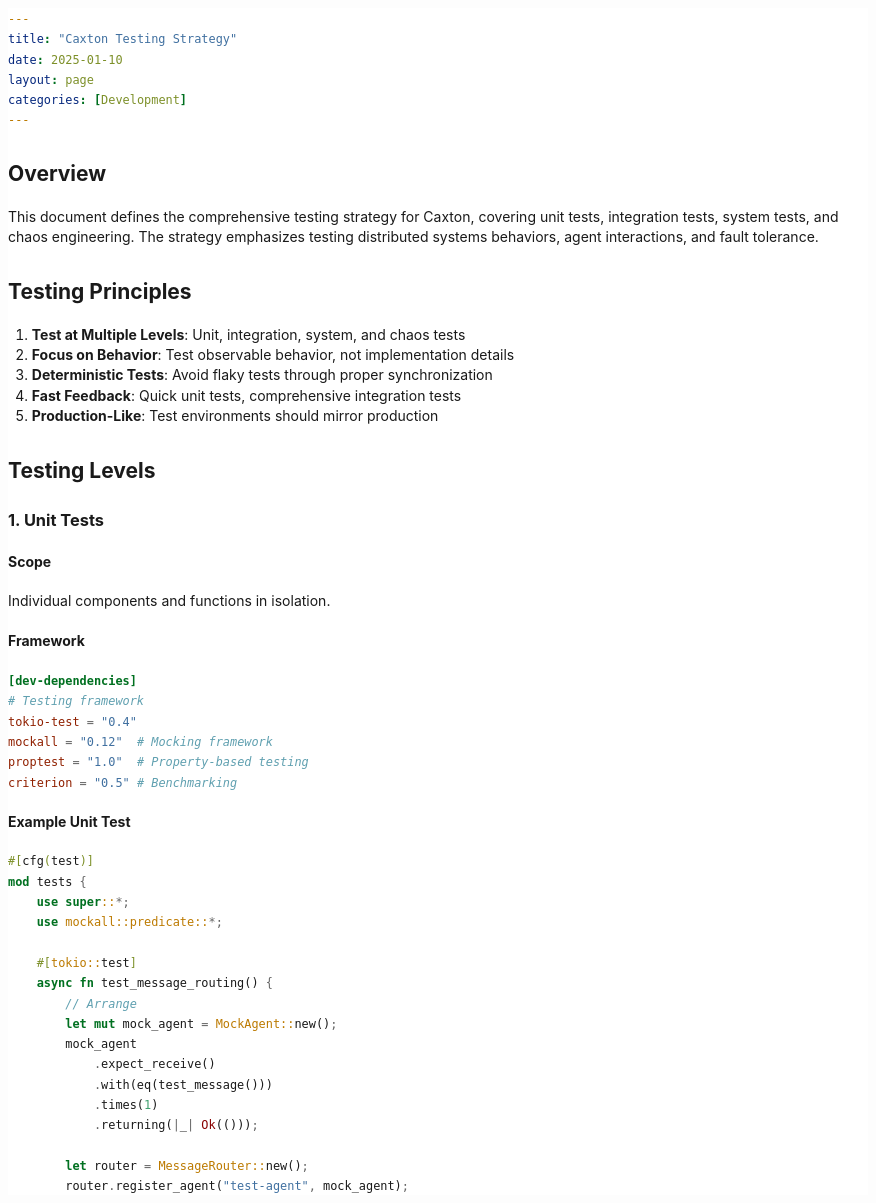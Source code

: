 ```yaml
---
title: "Caxton Testing Strategy"
date: 2025-01-10
layout: page
categories: [Development]
---
```


## Overview

This document defines the comprehensive testing strategy for Caxton, covering
unit tests, integration tests, system tests, and chaos engineering. The strategy
emphasizes testing distributed systems behaviors, agent interactions, and fault
tolerance.

## Testing Principles

1. **Test at Multiple Levels**: Unit, integration, system, and chaos tests
2. **Focus on Behavior**: Test observable behavior, not implementation details
3. **Deterministic Tests**: Avoid flaky tests through proper synchronization
4. **Fast Feedback**: Quick unit tests, comprehensive integration tests
5. **Production-Like**: Test environments should mirror production

## Testing Levels

### 1. Unit Tests

#### Scope

Individual components and functions in isolation.

#### Framework

```toml
[dev-dependencies]
# Testing framework
tokio-test = "0.4"
mockall = "0.12"  # Mocking framework
proptest = "1.0"  # Property-based testing
criterion = "0.5" # Benchmarking
```

#### Example Unit Test

```rust
#[cfg(test)]
mod tests {
    use super::*;
    use mockall::predicate::*;

    #[tokio::test]
    async fn test_message_routing() {
        // Arrange
        let mut mock_agent = MockAgent::new();
        mock_agent
            .expect_receive()
            .with(eq(test_message()))
            .times(1)
            .returning(|_| Ok(()));

        let router = MessageRouter::new();
        router.register_agent("test-agent", mock_agent);

```